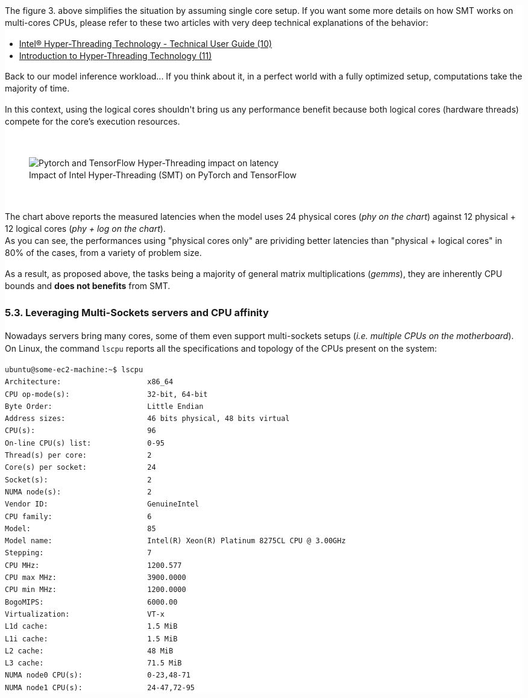 The figure 3. above simplifies the situation by assuming single core setup. If you want some more details on how SMT works on multi-cores CPUs, please 
refer to these two articles with very deep technical explanations of the behavior:

- [Intel® Hyper-Threading Technology - Technical User Guide (10)](http://www.cslab.ece.ntua.gr/courses/advcomparch/2007/material/readings/Intel%20Hyper-Threading%20Technology.pdf)
- [Introduction to Hyper-Threading Technology (11)](https://software.intel.com/content/www/us/en/develop/articles/introduction-to-hyper-threading-technology.html)

Back to our model inference workload... If you think about it, in a perfect world with a fully optimized setup, computations take the majority of time. 

In this context, using the logical cores shouldn't bring us any performance benefit because both logical cores (hardware threads) compete for the core’s execution resources.

<br>
<figure class="image">
  <img alt="Pytorch and TensorFlow Hyper-Threading impact on latency" src="assets/19_benchmark_2021_part1/imgs/pytorch_tf_intel_ht_impact.svg" />
  <figcaption>Impact of Intel Hyper-Threading (SMT) on PyTorch and TensorFlow</figcaption>
</figure>
<br>

The chart above reports the measured latencies when the model uses 24 physical cores (_phy on the chart_) against 12 physical + 12 logical cores (_phy + log on the chart_).  
As you can see, the performances using "physical cores only" are prividing better latencies than "physical + logical cores"  in 80% of the cases, from a variety of problem size.    

As a result, as proposed above, the tasks being a majority of general matrix multiplications (_gemms_), they are inherently CPU bounds and **does not benefits** from SMT. 

### 5.3. Leveraging Multi-Sockets servers and CPU affinity

Nowadays servers bring many cores, some of them even support multi-sockets setups (_i.e. multiple CPUs on the motherboard_).  
On Linux, the command `lscpu` reports all the specifications and topology of the CPUs present on the system:

```shell
ubuntu@some-ec2-machine:~$ lscpu
Architecture:                    x86_64
CPU op-mode(s):                  32-bit, 64-bit
Byte Order:                      Little Endian
Address sizes:                   46 bits physical, 48 bits virtual
CPU(s):                          96
On-line CPU(s) list:             0-95
Thread(s) per core:              2
Core(s) per socket:              24
Socket(s):                       2
NUMA node(s):                    2
Vendor ID:                       GenuineIntel
CPU family:                      6
Model:                           85
Model name:                      Intel(R) Xeon(R) Platinum 8275CL CPU @ 3.00GHz
Stepping:                        7
CPU MHz:                         1200.577
CPU max MHz:                     3900.0000
CPU min MHz:                     1200.0000
BogoMIPS:                        6000.00
Virtualization:                  VT-x
L1d cache:                       1.5 MiB
L1i cache:                       1.5 MiB
L2 cache:                        48 MiB
L3 cache:                        71.5 MiB
NUMA node0 CPU(s):               0-23,48-71
NUMA node1 CPU(s):               24-47,72-95
```
